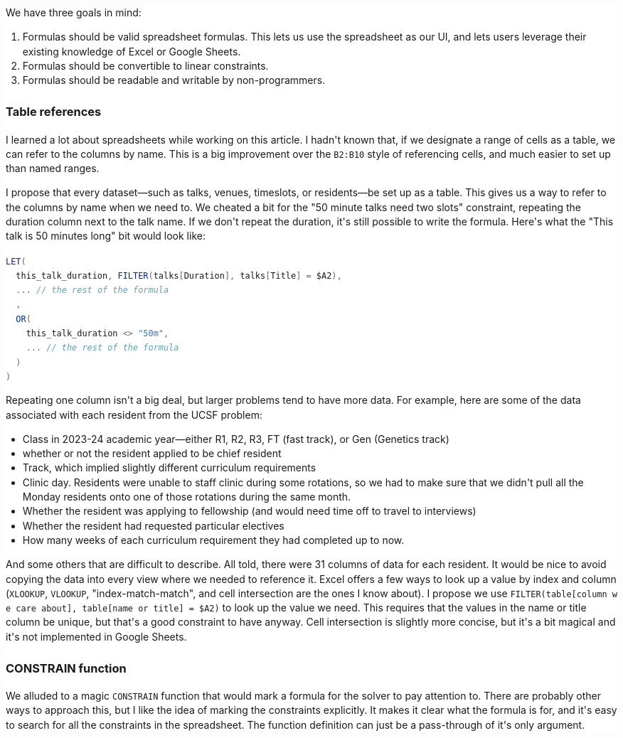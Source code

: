 We have three goals in mind:

1. Formulas should be valid spreadsheet formulas. This lets us use the spreadsheet as our UI, and lets users leverage their existing knowledge of Excel or Google Sheets.
2. Formulas should be convertible to linear constraints.
3. Formulas should be readable and writable by non-programmers.

### Table references

I learned a lot about spreadsheets while working on this article. I hadn't known that, if we designate a range of cells as a table, we can refer to the columns by name. This is a big improvement over the `B2:B10` style of referencing cells, and much easier to set up than named ranges.

I propose that every dataset—such as talks, venues, timeslots, or residents—be set up as a table. This gives us a way to refer to the columns by name when we need to. We cheated a bit for the "50 minute talks need two slots" constraint, repeating the duration column next to the talk name. If we don't repeat the duration, it's still possible to write the formula. Here's what the "This talk is 50 minutes long" bit would look like:

```scala
LET(
  this_talk_duration, FILTER(talks[Duration], talks[Title] = $A2),
  ... // the rest of the formula
  ,
  OR(
    this_talk_duration <> "50m",
    ... // the rest of the formula
  )
)
```

Repeating one column isn't a big deal, but larger problems tend to have more data. For example, here are some of the data associated with each resident from the UCSF problem:

- Class in 2023-24 academic year—either R1, R2, R3, FT (fast track), or Gen (Genetics track)
- whether or not the resident applied to be chief resident
- Track, which implied slightly different curriculum requirements
- Clinic day. Residents were unable to staff clinic during some rotations, so we had to make sure that we didn't pull all the Monday residents onto one of those rotations during the same month.
- Whether the resident was applying to fellowship (and would need time off to travel to interviews)
- Whether the resident had requested particular electives
- How many weeks of each curriculum requirement they had completed up to now.

And some others that are difficult to describe. All told, there were 31 columns of data for each resident. It would be nice to avoid copying the data into every view where we needed to reference it. Excel offers a few ways to look up a value by index and column (`XLOOKUP`, `VLOOKUP`, "index-match-match", and cell intersection are the ones I know about). I propose we use `FILTER(table[column we care about], table[name or title] = $A2)` to look up the value we need. This requires that the values in the name or title column be unique, but that's a good constraint to have anyway. Cell intersection is slightly more concise, but it's a bit magical and it's not implemented in Google Sheets.

### CONSTRAIN function

We alluded to a magic `CONSTRAIN` function that would mark a formula for the solver to pay attention to. There are probably other ways to approach this, but I like the idea of marking the constraints explicitly. It makes it clear what the formula is for, and it's easy to search for all the constraints in the spreadsheet. The function definition can just be a pass-through of it's only argument.

